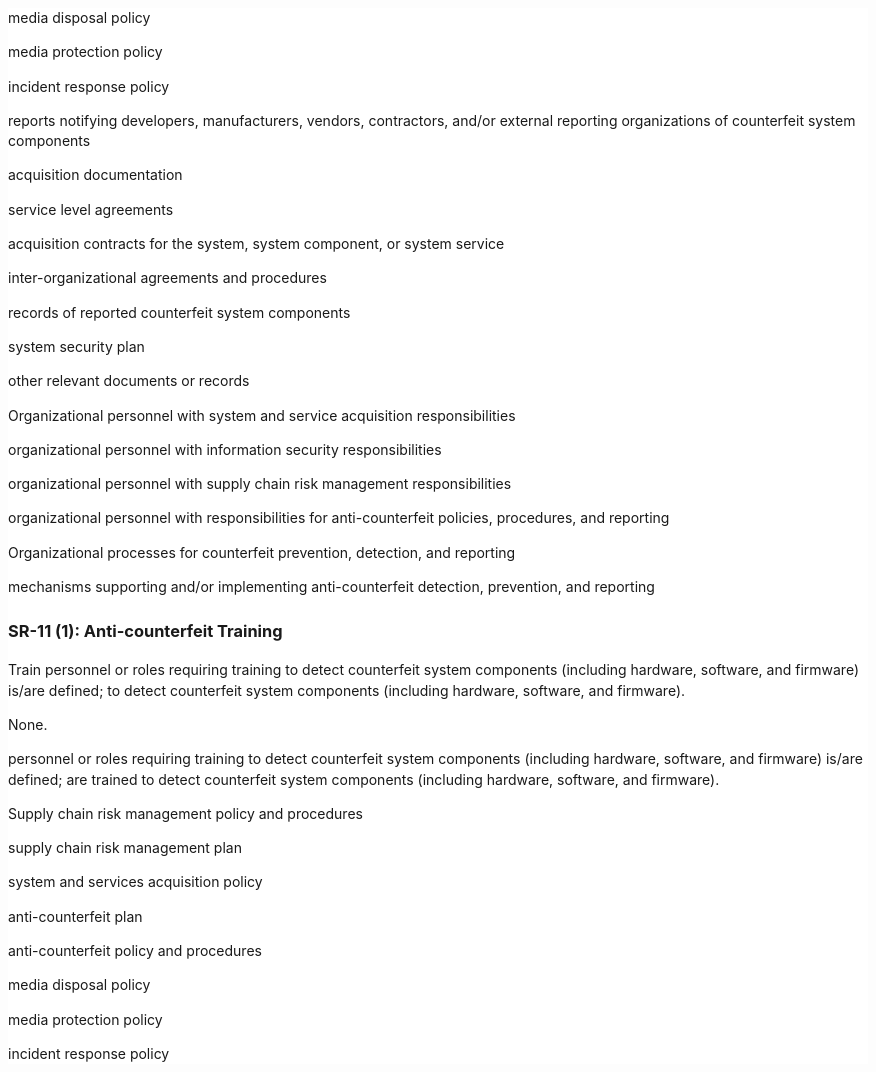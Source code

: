 media disposal policy

media protection policy

incident response policy

reports notifying developers, manufacturers, vendors, contractors, and/or external reporting organizations of counterfeit system components

acquisition documentation

service level agreements

acquisition contracts for the system, system component, or system service

inter-organizational agreements and procedures

records of reported counterfeit system components

system security plan

other relevant documents or records

Organizational personnel with system and service acquisition responsibilities

organizational personnel with information security responsibilities

organizational personnel with supply chain risk management responsibilities

organizational personnel with responsibilities for anti-counterfeit policies, procedures, and reporting

Organizational processes for counterfeit prevention, detection, and reporting

mechanisms supporting and/or implementing anti-counterfeit detection, prevention, and reporting

### SR-11 (1): Anti-counterfeit Training

Train personnel or roles requiring training to detect counterfeit system components (including hardware, software, and firmware) is/are defined; to detect counterfeit system components (including hardware, software, and firmware).

None.

 personnel or roles requiring training to detect counterfeit system components (including hardware, software, and firmware) is/are defined; are trained to detect counterfeit system components (including hardware, software, and firmware).

Supply chain risk management policy and procedures

supply chain risk management plan

system and services acquisition policy

anti-counterfeit plan

anti-counterfeit policy and procedures

media disposal policy

media protection policy

incident response policy
